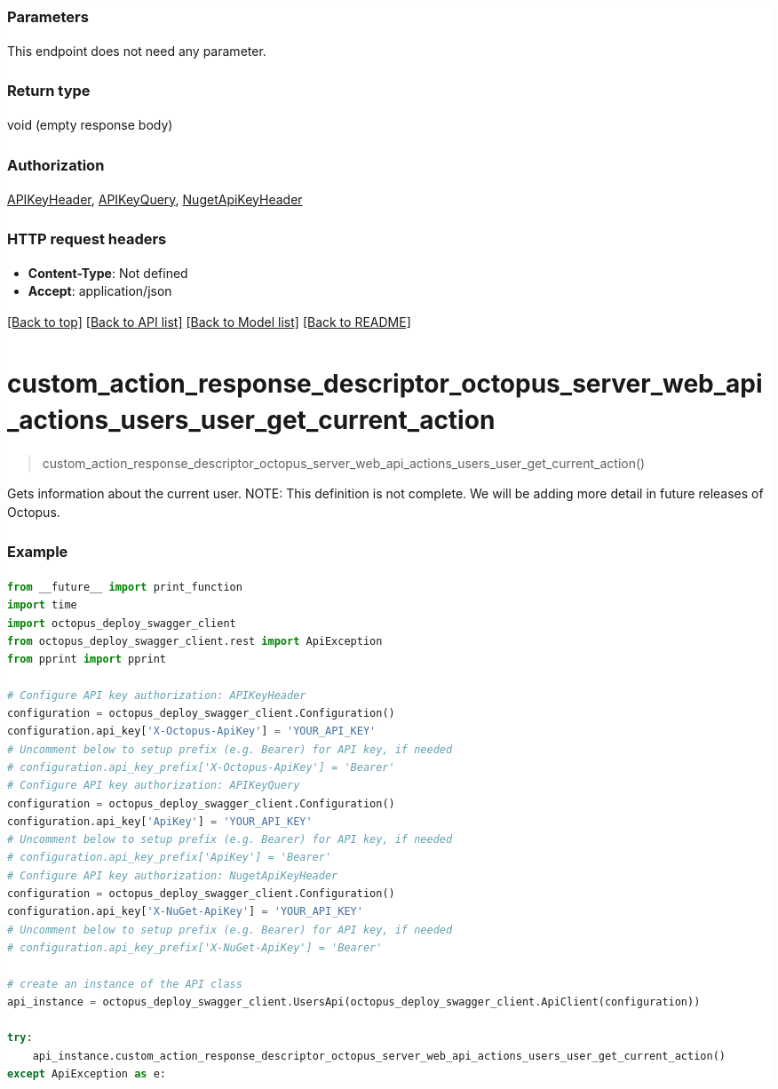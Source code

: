 ```python
```

### Parameters
This endpoint does not need any parameter.

### Return type

void (empty response body)

### Authorization

[APIKeyHeader](../README.md#APIKeyHeader), [APIKeyQuery](../README.md#APIKeyQuery), [NugetApiKeyHeader](../README.md#NugetApiKeyHeader)

### HTTP request headers

 - **Content-Type**: Not defined
 - **Accept**: application/json

[[Back to top]](#) [[Back to API list]](../README.md#documentation-for-api-endpoints) [[Back to Model list]](../README.md#documentation-for-models) [[Back to README]](../README.md)

# **custom_action_response_descriptor_octopus_server_web_api_actions_users_user_get_current_action**
> custom_action_response_descriptor_octopus_server_web_api_actions_users_user_get_current_action()



Gets information about the current user.  NOTE: This definition is not complete. We will be adding more detail in future releases of Octopus.

### Example
```python
from __future__ import print_function
import time
import octopus_deploy_swagger_client
from octopus_deploy_swagger_client.rest import ApiException
from pprint import pprint

# Configure API key authorization: APIKeyHeader
configuration = octopus_deploy_swagger_client.Configuration()
configuration.api_key['X-Octopus-ApiKey'] = 'YOUR_API_KEY'
# Uncomment below to setup prefix (e.g. Bearer) for API key, if needed
# configuration.api_key_prefix['X-Octopus-ApiKey'] = 'Bearer'
# Configure API key authorization: APIKeyQuery
configuration = octopus_deploy_swagger_client.Configuration()
configuration.api_key['ApiKey'] = 'YOUR_API_KEY'
# Uncomment below to setup prefix (e.g. Bearer) for API key, if needed
# configuration.api_key_prefix['ApiKey'] = 'Bearer'
# Configure API key authorization: NugetApiKeyHeader
configuration = octopus_deploy_swagger_client.Configuration()
configuration.api_key['X-NuGet-ApiKey'] = 'YOUR_API_KEY'
# Uncomment below to setup prefix (e.g. Bearer) for API key, if needed
# configuration.api_key_prefix['X-NuGet-ApiKey'] = 'Bearer'

# create an instance of the API class
api_instance = octopus_deploy_swagger_client.UsersApi(octopus_deploy_swagger_client.ApiClient(configuration))

try:
    api_instance.custom_action_response_descriptor_octopus_server_web_api_actions_users_user_get_current_action()
except ApiException as e:
```
